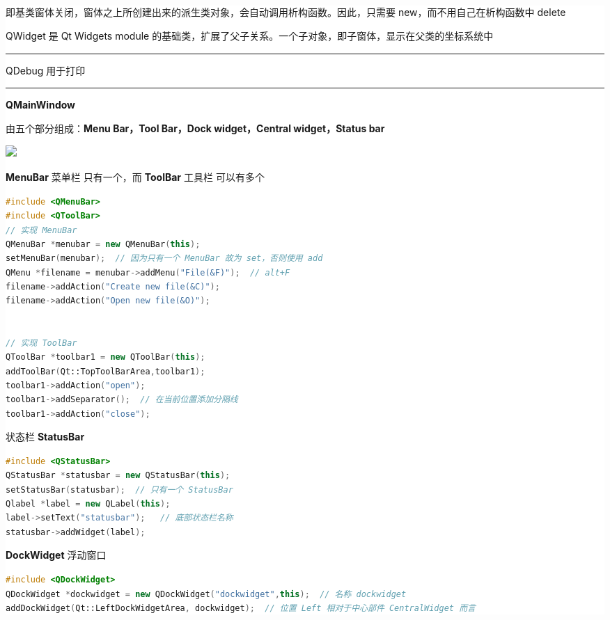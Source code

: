即基类窗体关闭，窗体之上所创建出来的派生类对象，会自动调用析构函数。因此，只需要 new，而不用自己在析构函数中 delete

QWidget 是 Qt Widgets module 的基础类，扩展了父子关系。一个子对象，即子窗体，显示在父类的坐标系统中



***

QDebug 用于打印



***

**QMainWindow** 

由五个部分组成：**Menu Bar，Tool Bar，Dock widget，Central widget，Status bar**

![](D:\Administrator\Pictures\forTypora\20230905.png)



**MenuBar** 菜单栏 只有一个，而 **ToolBar** 工具栏 可以有多个

```C++
#include <QMenuBar>
#include <QToolBar>
// 实现 MenuBar
QMenuBar *menubar = new QMenuBar(this);
setMenuBar(menubar);  // 因为只有一个 MenuBar 故为 set，否则使用 add
QMenu *filename = menubar->addMenu("File(&F)");  // alt+F
filename->addAction("Create new file(&C)");
filename->addAction("Open new file(&O)");


// 实现 ToolBar
QToolBar *toolbar1 = new QToolBar(this);
addToolBar(Qt::TopToolBarArea,toolbar1);
toolbar1->addAction("open");
toolbar1->addSeparator();  // 在当前位置添加分隔线
toolbar1->addAction("close");
```

状态栏 **StatusBar**

```C++
#include <QStatusBar>
QStatusBar *statusbar = new QStatusBar(this);
setStatusBar(statusbar);  // 只有一个 StatusBar
Qlabel *label = new QLabel(this);
label->setText("statusbar");   // 底部状态栏名称
statusbar->addWidget(label);
```

**DockWidget** 浮动窗口 

```C++
#include <QDockWidget>
QDockWidget *dockwidget = new QDockWidget("dockwidget",this);  // 名称 dockwidget
addDockWidget(Qt::LeftDockWidgetArea, dockwidget);  // 位置 Left 相对于中心部件 CentralWidget 而言

```
